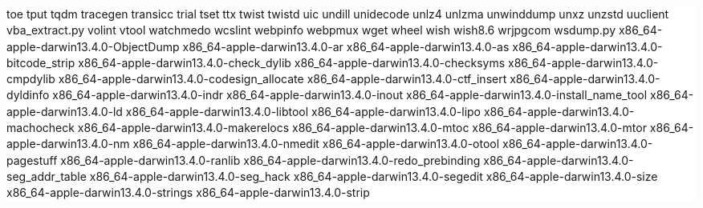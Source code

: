 toe
tput
tqdm
tracegen
transicc
trial
tset
ttx
twist
twistd
uic
undill
unidecode
unlz4
unlzma
unwinddump
unxz
unzstd
uuclient
vba_extract.py
volint
vtool
watchmedo
wcslint
webpinfo
webpmux
wget
wheel
wish
wish8.6
wrjpgcom
wsdump.py
x86_64-apple-darwin13.4.0-ObjectDump
x86_64-apple-darwin13.4.0-ar
x86_64-apple-darwin13.4.0-as
x86_64-apple-darwin13.4.0-bitcode_strip
x86_64-apple-darwin13.4.0-check_dylib
x86_64-apple-darwin13.4.0-checksyms
x86_64-apple-darwin13.4.0-cmpdylib
x86_64-apple-darwin13.4.0-codesign_allocate
x86_64-apple-darwin13.4.0-ctf_insert
x86_64-apple-darwin13.4.0-dyldinfo
x86_64-apple-darwin13.4.0-indr
x86_64-apple-darwin13.4.0-inout
x86_64-apple-darwin13.4.0-install_name_tool
x86_64-apple-darwin13.4.0-ld
x86_64-apple-darwin13.4.0-libtool
x86_64-apple-darwin13.4.0-lipo
x86_64-apple-darwin13.4.0-machocheck
x86_64-apple-darwin13.4.0-makerelocs
x86_64-apple-darwin13.4.0-mtoc
x86_64-apple-darwin13.4.0-mtor
x86_64-apple-darwin13.4.0-nm
x86_64-apple-darwin13.4.0-nmedit
x86_64-apple-darwin13.4.0-otool
x86_64-apple-darwin13.4.0-pagestuff
x86_64-apple-darwin13.4.0-ranlib
x86_64-apple-darwin13.4.0-redo_prebinding
x86_64-apple-darwin13.4.0-seg_addr_table
x86_64-apple-darwin13.4.0-seg_hack
x86_64-apple-darwin13.4.0-segedit
x86_64-apple-darwin13.4.0-size
x86_64-apple-darwin13.4.0-strings
x86_64-apple-darwin13.4.0-strip